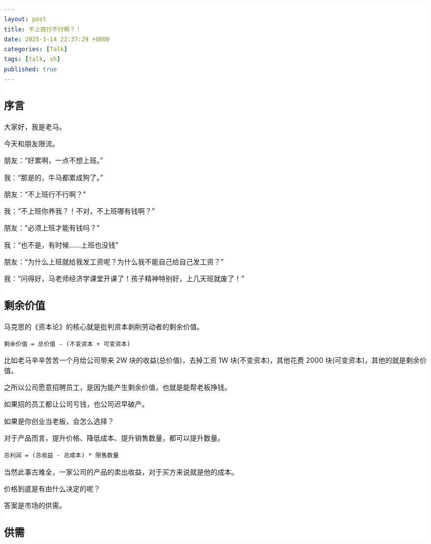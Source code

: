 ```yaml
---
layout: post
title: 不上班行不行啊？！
date: 2025-3-14 22:37:29 +0800
categories: [Talk]
tags: [talk, sh]
published: true
---
```


## 序言

大家好，我是老马。

今天和朋友限流。

朋友：“好累啊，一点不想上班。”

我：“那是的，牛马都累成狗了。”

朋友：“不上班行不行啊？”

我：“不上班你养我？！不对，不上班哪有钱啊？”

朋友：“必须上班才能有钱吗？”

我：“也不是，有时候……上班也没钱”

朋友：“为什么上班就给我发工资呢？为什么我不能自己给自己发工资？”

我：“问得好，马老师经济学课堂开课了！孩子精神特别好，上几天班就废了！”

## 剩余价值

马克思的《资本论》的核心就是批判资本剥削劳动者的剩余价值。

`剩余价值 = 总价值 - (不变资本 + 可变资本)`

比如老马辛辛苦苦一个月给公司带来 2W 块的收益(总价值)，去掉工资 1W 块(不变资本)，其他花费 2000 块(可变资本)，其他的就是剩余价值。

之所以公司愿意招聘员工，是因为能产生剩余价值，也就是能帮老板挣钱。

如果招的员工都让公司亏钱，也公司迟早破产。

如果是你创业当老板，会怎么选择？

对于产品而言，提升价格、降低成本、提升销售数量，都可以提升数量。

`总利润 = (总收益 - 总成本) * 限售数量`

当然此事古难全，一家公司的产品的卖出收益，对于买方来说就是他的成本。

价格到底是有由什么决定的呢？

答案是市场的供需。

## 供需
